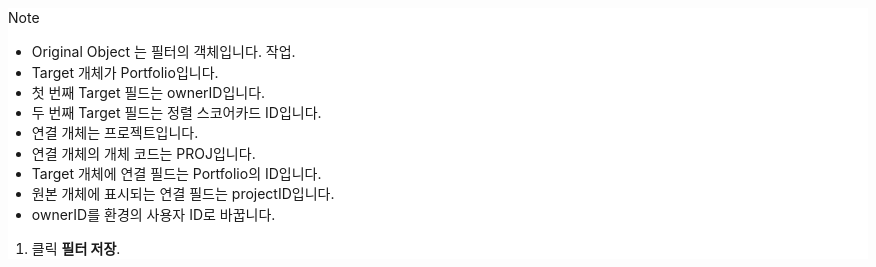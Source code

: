    >[!NOTE]
   >
   >* Original Object 는 필터의 객체입니다. 작업.
   >* Target 개체가 Portfolio입니다.
   >* 첫 번째 Target 필드는 ownerID입니다.
   >* 두 번째 Target 필드는 정렬 스코어카드 ID입니다.
   >* 연결 개체는 프로젝트입니다.
   >* 연결 개체의 개체 코드는 PROJ입니다.
   >* Target 개체에 연결 필드는 Portfolio의 ID입니다.
   >* 원본 개체에 표시되는 연결 필드는 projectID입니다.
   >* ownerID를 환경의 사용자 ID로 바꿉니다.


1. 클릭 **필터 저장**.
